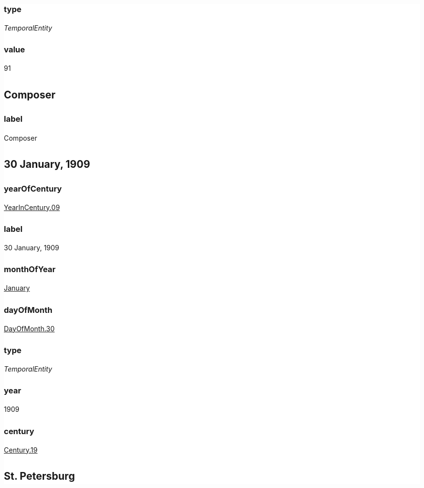 ### type


*TemporalEntity*

### value


91

## Composer

### label


Composer

## 30 January, 1909

### yearOfCentury


[YearInCentury.09](#YearInCentury.09)

### label


30 January, 1909

### monthOfYear


[January](#January)

### dayOfMonth


[DayOfMonth.30](#DayOfMonth.30)

### type


*TemporalEntity*

### year


1909

### century


[Century.19](#Century.19)

## St. Petersburg
